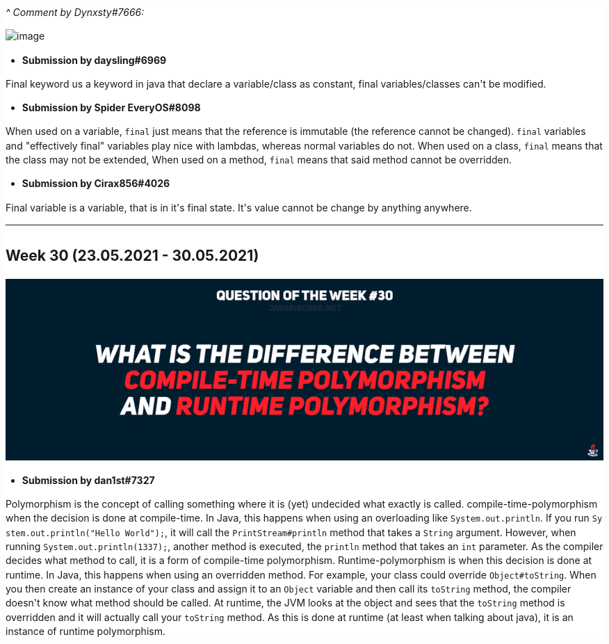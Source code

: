 *^ Comment by Dynxsty#7666:* 

![image](https://user-images.githubusercontent.com/66334318/119645167-06f5cb00-be1e-11eb-985d-470b160d0651.png)


- **Submission by daysling#6969**

Final keyword us a keyword in java that declare a variable/class as constant, final variables/classes can't be modified.

- **Submission by Spider EveryOS#8098**

When used on a variable, `final` just means that the reference is immutable (the reference cannot be changed). `final` variables and "effectively final" variables play nice with lambdas, whereas normal variables do not.
When used on a class, `final` means that the class may not be extended,
When used on a method, `final` means that said method cannot be overridden.

- **Submission by Cirax856#4026**

Final variable is a variable, that is in it's final state. It's value cannot be change by anything anywhere.

---


## Week 30 (23.05.2021 - 30.05.2021)
![image](/img/qotw/QOTW30.png)


- **Submission by dan1st#7327**

Polymorphism is the concept of calling something where it is (yet) undecided what exactly is called.
compile-time-polymorphism when the decision is done at compile-time. In Java, this happens when using an overloading like `System.out.println`. If you run `System.out.println("Hello World");`, it will call the `PrintStream#println` method that takes a `String` argument. However, when running `System.out.println(1337);`, another method is executed, the `println` method that takes an `int` parameter. As the compiler decides what method to call, it is a form of compile-time polymorphism.
Runtime-polymorphism is when this decision is done at runtime. In Java, this happens when using an overridden method. For example, your class could override `Object#toString`. When you then create an instance of your class and assign it to an `Object` variable and then call its `toString` method, the compiler doesn't know what method should be called. At runtime, the JVM looks at the object and sees that the `toString` method is overridden and it will actually call your `toString` method. As this is done at runtime (at least when talking about java), it is an instance of runtime polymorphism.
    